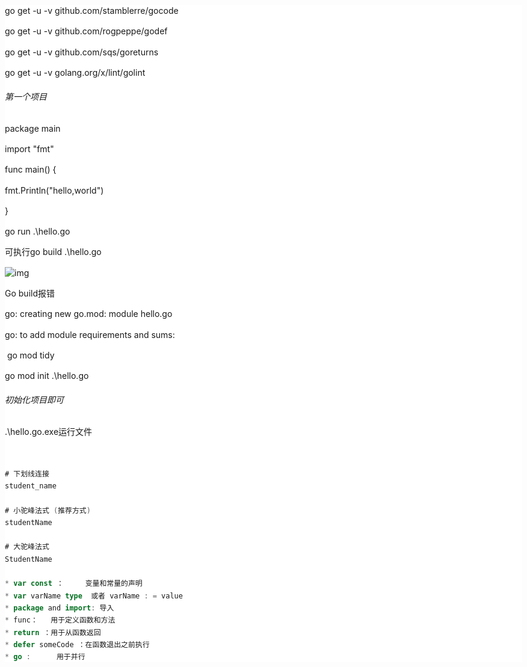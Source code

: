 go get -u -v github.com/stamblerre/gocode

go get -u -v github.com/rogpeppe/godef

go get -u -v github.com/sqs/goreturns

go get -u -v golang.org/x/lint/golint

 

 

 

###### 第一个项目

package main

 

import "fmt"

 

func main() {

  fmt.Println("hello,world")

}

 

 

go run .\hello.go

 

 

 

可执行go build .\hello.go

![img](file:///C:/Users/10177/AppData/Local/Temp/msohtmlclip1/01/clip_image002.jpg)

Go build报错

go: creating new go.mod: module hello.go

go: to add module requirements and sums:

​    go mod tidy

 

go mod init .\hello.go

###### 初始化项目即可

.\hello.go.exe运行文件

​		



```go
# 下划线连接
student_name

# 小驼峰法式 (推荐方式)
studentName

# 大驼峰法式
StudentName

* var const ：     变量和常量的声明
* var varName type  或者 varName : = value
* package and import: 导入
* func：   用于定义函数和方法
* return ：用于从函数返回
* defer someCode ：在函数退出之前执行
* go :      用于并行
```